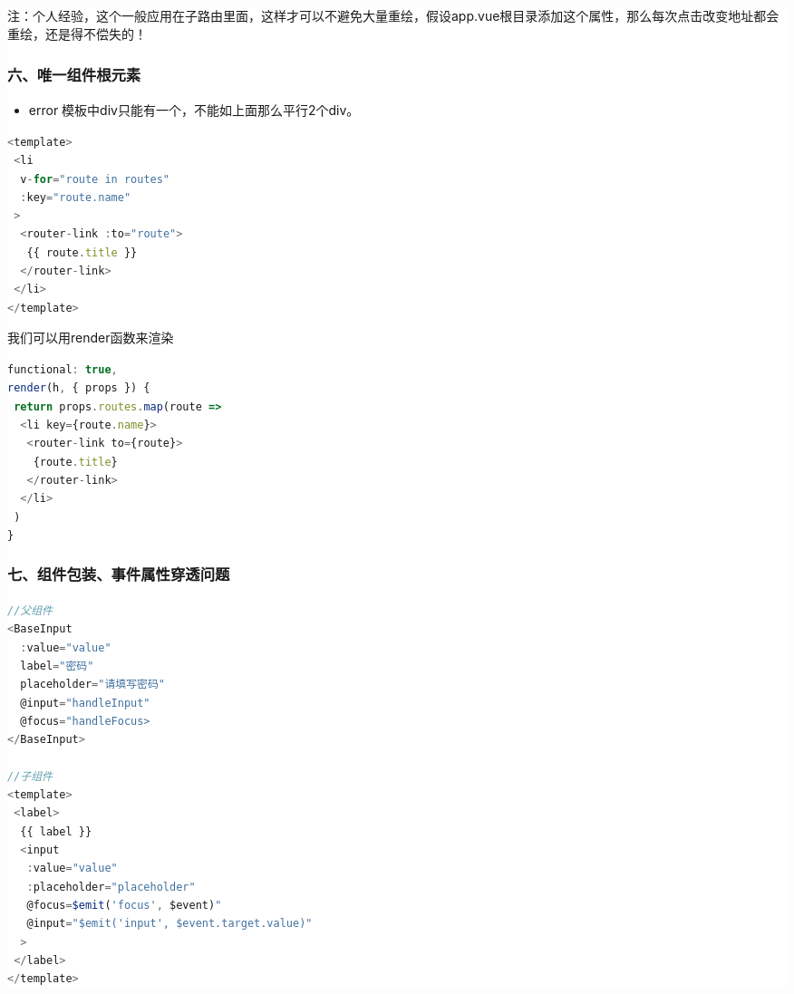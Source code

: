 注：个人经验，这个一般应用在子路由里面，这样才可以不避免大量重绘，假设app.vue根目录添加这个属性，那么每次点击改变地址都会重绘，还是得不偿失的！

### 六、唯一组件根元素
- error
模板中div只能有一个，不能如上面那么平行2个div。
```js
<template>
 <li
  v-for="route in routes"
  :key="route.name"
 >
  <router-link :to="route">
   {{ route.title }}
  </router-link>
 </li>
</template>
```
我们可以用render函数来渲染
```js
functional: true,
render(h, { props }) {
 return props.routes.map(route =>
  <li key={route.name}>
   <router-link to={route}>
    {route.title}
   </router-link>
  </li>
 )
}
```
### 七、组件包装、事件属性穿透问题
```js
//父组件
<BaseInput 
  :value="value"
  label="密码"
  placeholder="请填写密码"
  @input="handleInput"
  @focus="handleFocus>
</BaseInput>
 
//子组件
<template>
 <label>
  {{ label }}
  <input
   :value="value"
   :placeholder="placeholder"
   @focus=$emit('focus', $event)"
   @input="$emit('input', $event.target.value)"
  >
 </label>
</template>
```
